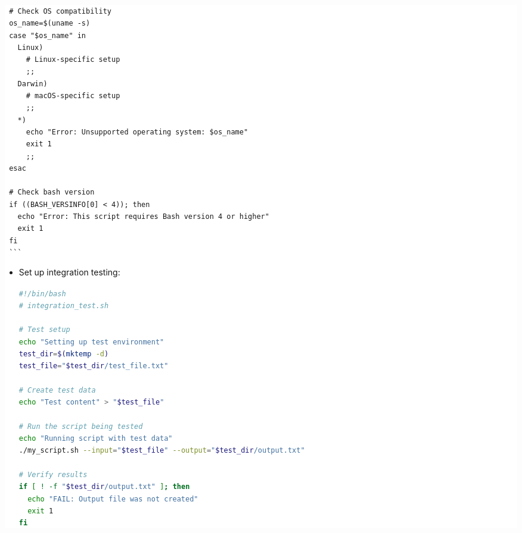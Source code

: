      # Check OS compatibility
     os_name=$(uname -s)
     case "$os_name" in
       Linux)
         # Linux-specific setup
         ;;
       Darwin)
         # macOS-specific setup
         ;;
       *)
         echo "Error: Unsupported operating system: $os_name"
         exit 1
         ;;
     esac
     
     # Check bash version
     if ((BASH_VERSINFO[0] < 4)); then
       echo "Error: This script requires Bash version 4 or higher"
       exit 1
     fi
     ```
   - Set up integration testing:
     ```bash
     #!/bin/bash
     # integration_test.sh
     
     # Test setup
     echo "Setting up test environment"
     test_dir=$(mktemp -d)
     test_file="$test_dir/test_file.txt"
     
     # Create test data
     echo "Test content" > "$test_file"
     
     # Run the script being tested
     echo "Running script with test data"
     ./my_script.sh --input="$test_file" --output="$test_dir/output.txt"
     
     # Verify results
     if [ ! -f "$test_dir/output.txt" ]; then
       echo "FAIL: Output file was not created"
       exit 1
     fi
     